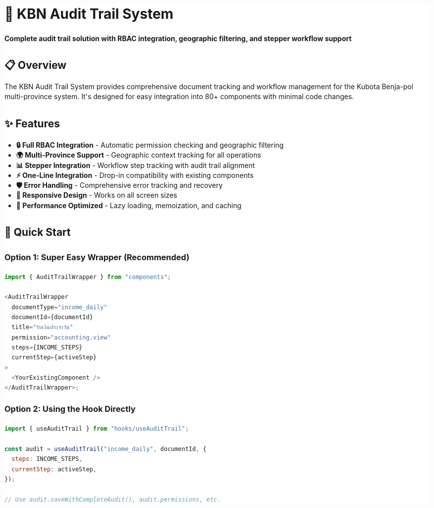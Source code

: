 # 🚀 KBN Audit Trail System

**Complete audit trail solution with RBAC integration, geographic filtering, and stepper workflow support**

## 📋 Overview

The KBN Audit Trail System provides comprehensive document tracking and workflow management for the Kubota Benja-pol multi-province system. It's designed for easy integration into 80+ components with minimal code changes.

## ✨ Features

- **🔒 Full RBAC Integration** - Automatic permission checking and geographic filtering
- **🌍 Multi-Province Support** - Geographic context tracking for all operations
- **📊 Stepper Integration** - Workflow step tracking with audit trail alignment
- **⚡ One-Line Integration** - Drop-in compatibility with existing components
- **🛡️ Error Handling** - Comprehensive error tracking and recovery
- **📱 Responsive Design** - Works on all screen sizes
- **🎯 Performance Optimized** - Lazy loading, memoization, and caching

## 🚀 Quick Start

### Option 1: Super Easy Wrapper (Recommended)

```javascript
import { AuditTrailWrapper } from "components";

<AuditTrailWrapper
  documentType="income_daily"
  documentId={documentId}
  title="รับเงินประจำวัน"
  permission="accounting.view"
  steps={INCOME_STEPS}
  currentStep={activeStep}
>
  <YourExistingComponent />
</AuditTrailWrapper>;
```

### Option 2: Using the Hook Directly

```javascript
import { useAuditTrail } from "hooks/useAuditTrail";

const audit = useAuditTrail("income_daily", documentId, {
  steps: INCOME_STEPS,
  currentStep: activeStep,
});

// Use audit.saveWithCompleteAudit(), audit.permissions, etc.
```
